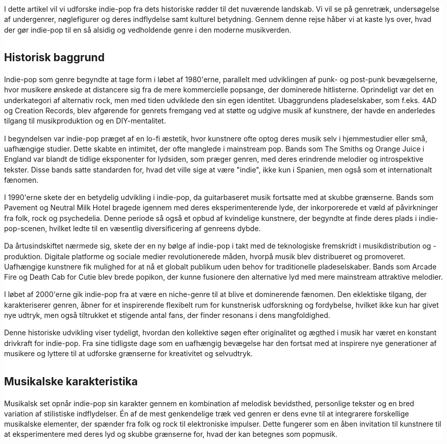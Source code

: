 I dette artikel vil vi udforske indie-pop fra dets historiske rødder til det nuværende landskab. Vi vil se på genretræk, undersøgelse af undergenrer, nøglefigurer og deres indflydelse samt kulturel betydning. Gennem denne rejse håber vi at kaste lys over, hvad der gør indie-pop til en så alsidig og vedholdende genre i den moderne musikverden.


## Historisk baggrund


Indie-pop som genre begyndte at tage form i løbet af 1980'erne, parallelt med udviklingen af punk- og post-punk bevægelserne, hvor musikere ønskede at distancere sig fra de mere kommercielle popsange, der dominerede hitlisterne. Oprindeligt var det en underkategori af alternativ rock, men med tiden udviklede den sin egen identitet. Ubaggrundens pladeselskaber, som f.eks. 4AD og Creation Records, blev afgørende for genrets fremgang ved at støtte og udgive musik af kunstnere, der havde en anderledes tilgang til musikproduktion og en DIY-mentalitet.

I begyndelsen var indie-pop præget af en lo-fi æstetik, hvor kunstnere ofte optog deres musik selv i hjemmestudier eller små, uafhængige studier. Dette skabte en intimitet, der ofte manglede i mainstream pop. Bands som The Smiths og Orange Juice i England var blandt de tidlige eksponenter for lydsiden, som præger genren, med deres erindrende melodier og introspektive tekster. Disse bands satte standarden for, hvad det ville sige at være "indie", ikke kun i Spanien, men også som et internationalt fænomen.

I 1990'erne skete der en betydelig udvikling i indie-pop, da guitarbaseret musik fortsatte med at skubbe grænserne. Bands som Pavement og Neutral Milk Hotel bragede igennem med deres eksperimenterende lyde, der inkorporerede et væld af påvirkninger fra folk, rock og psychedelia. Denne periode så også et opbud af kvindelige kunstnere, der begyndte at finde deres plads i indie-pop-scenen, hvilket ledte til en væsentlig diversificering af genreens dybde.

Da årtusindskiftet nærmede sig, skete der en ny bølge af indie-pop i takt med de teknologiske fremskridt i musikdistribution og -produktion. Digitale platforme og sociale medier revolutionerede måden, hvorpå musik blev distribueret og promoveret. Uafhængige kunstnere fik mulighed for at nå et globalt publikum uden behov for traditionelle pladeselskaber. Bands som Arcade Fire og Death Cab for Cutie blev brede popikon, der kunne fusionere den alternative lyd med mere mainstream attraktive melodier.

I løbet af 2000'erne gik indie-pop fra at være en niche-genre til at blive et dominerende fænomen. Den eklektiske tilgang, der karakteriserer genren, åbner for et inspirerende flexibelt rum for kunstnerisk udforskning og fordybelse, hvilket ikke kun har givet nye udtryk, men også tiltrukket et stigende antal fans, der finder resonans i dens mangfoldighed. 

Denne historiske udvikling viser tydeligt, hvordan den kollektive søgen efter originalitet og ægthed i musik har været en konstant drivkraft for indie-pop. Fra sine tidligste dage som en uafhængig bevægelse har den fortsat med at inspirere nye generationer af musikere og lyttere til at udforske grænserne for kreativitet og selvudtryk.


## Musikalske karakteristika


Musikalsk set opnår indie-pop sin karakter gennem en kombination af melodisk bevidsthed, personlige tekster og en bred variation af stilistiske indflydelser. Én af de mest genkendelige træk ved genren er dens evne til at integrarere forskellige musikalske elementer, der spænder fra folk og rock til elektroniske impulser. Dette fungerer som en åben invitation til kunstnere til at eksperimentere med deres lyd og skubbe grænserne for, hvad der kan betegnes som popmusik.
